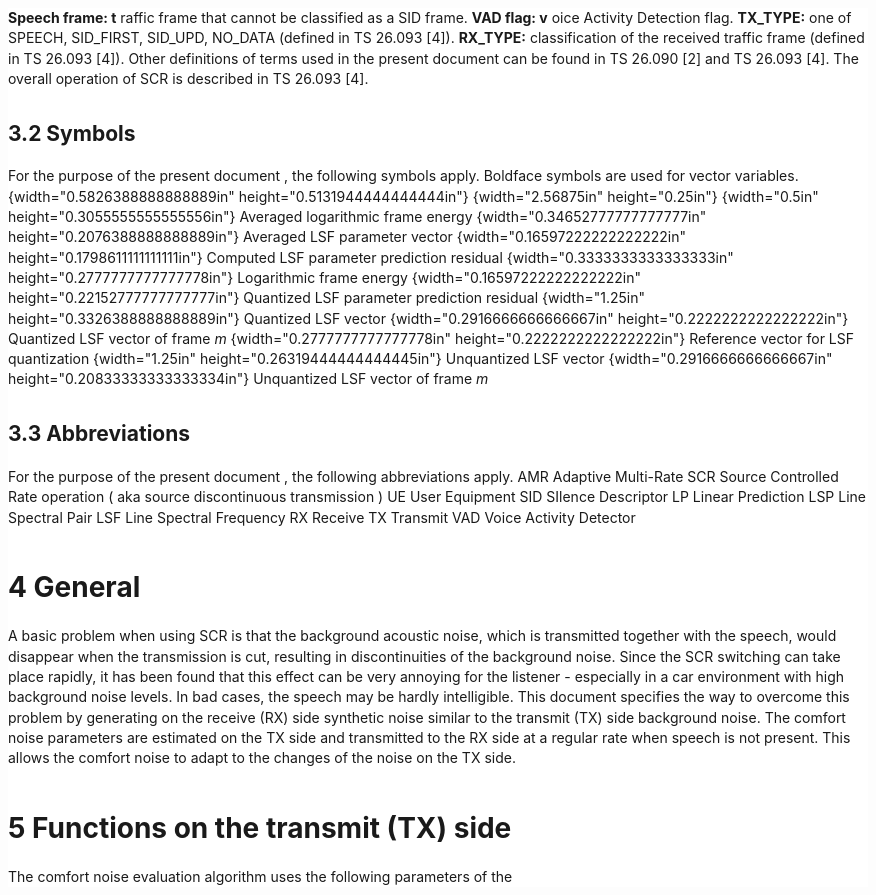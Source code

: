 **Speech frame: t** raffic frame that cannot be classified as a SID frame.
**VAD flag: v** oice Activity Detection flag.
**TX_TYPE:** one of SPEECH, SID_FIRST, SID_UPD, NO_DATA (defined in TS 26.093
[4]).
**RX_TYPE:** classification of the received traffic frame (defined in TS
26.093 [4]).
Other definitions of terms used in the present document can be found in TS
26.090 [2] and TS 26.093 [4]. The overall operation of SCR is described in TS
26.093 [4].
## 3.2 Symbols
For the purpose of the present document , the following symbols apply.
Boldface symbols are used for vector variables.
{width="0.5826388888888889in" height="0.5131944444444444in"}
{width="2.56875in" height="0.25in"}
{width="0.5in" height="0.3055555555555556in"} Averaged logarithmic frame
energy
{width="0.34652777777777777in" height="0.2076388888888889in"} Averaged LSF
parameter vector
{width="0.16597222222222222in" height="0.1798611111111111in"} Computed LSF
parameter prediction residual
{width="0.3333333333333333in" height="0.2777777777777778in"} Logarithmic frame
energy
{width="0.16597222222222222in" height="0.22152777777777777in"} Quantized LSF
parameter prediction residual
{width="1.25in" height="0.3326388888888889in"} Quantized LSF vector
{width="0.2916666666666667in" height="0.2222222222222222in"} Quantized LSF
vector of frame _m_
{width="0.2777777777777778in" height="0.2222222222222222in"} Reference vector
for LSF quantization
{width="1.25in" height="0.26319444444444445in"} Unquantized LSF vector
{width="0.2916666666666667in" height="0.20833333333333334in"} Unquantized LSF
vector of frame _m_
## 3.3 Abbreviations
For the purpose of the present document , the following abbreviations apply.
AMR Adaptive Multi-Rate
SCR Source Controlled Rate operation ( aka source discontinuous transmission )
UE User Equipment
SID SIlence Descriptor
LP Linear Prediction
LSP Line Spectral Pair
LSF Line Spectral Frequency
RX Receive
TX Transmit
VAD Voice Activity Detector
# 4 General
A basic problem when using SCR is that the background acoustic noise, which is
transmitted together with the speech, would disappear when the transmission is
cut, resulting in discontinuities of the background noise. Since the SCR
switching can take place rapidly, it has been found that this effect can be
very annoying for the listener - especially in a car environment with high
background noise levels. In bad cases, the speech may be hardly intelligible.
This document specifies the way to overcome this problem by generating on the
receive (RX) side synthetic noise similar to the transmit (TX) side background
noise. The comfort noise parameters are estimated on the TX side and
transmitted to the RX side at a regular rate when speech is not present. This
allows the comfort noise to adapt to the changes of the noise on the TX side.
# 5 Functions on the transmit (TX) side
The comfort noise evaluation algorithm uses the following parameters of the
